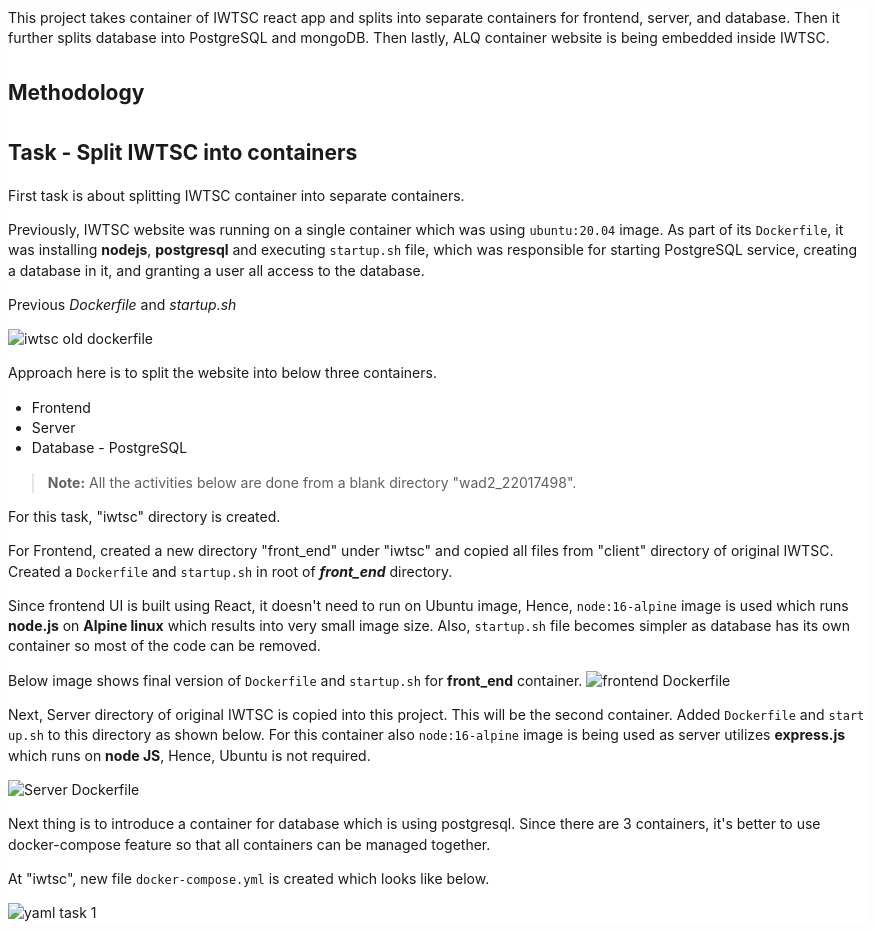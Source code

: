 This project takes container of IWTSC react app and splits into separate containers for frontend, server, and database. Then it further splits database into PostgreSQL and mongoDB. Then lastly, ALQ container website is being embedded inside IWTSC.

## Methodology


## Task - Split IWTSC into containers
First task is about splitting IWTSC container into separate containers.

Previously, IWTSC website was running on a single container which was using ```ubuntu:20.04``` image. As part of its ```Dockerfile```, it was installing **nodejs**, **postgresql** and executing ```startup.sh``` file, which was responsible for starting PostgreSQL service, creating a database in it, and granting a user all access to the database.

Previous *Dockerfile* and *startup.sh*

![iwtsc old dockerfile](https://github.com/22017498uhi/wad2_22017498/assets/113307467/e70903ec-4e1f-48e6-bb13-159718c35a0a)

Approach here is to split the website into below three containers.

- Frontend
- Server
- Database - PostgreSQL

> **Note:** All the activities below are done from a blank directory "wad2_22017498".

For this task, "iwtsc" directory is created.

For Frontend, created a new directory "front_end" under "iwtsc" and copied all files from "client" directory of original IWTSC.
Created a ```Dockerfile``` and ```startup.sh``` in root of ***front_end*** directory.

Since frontend UI is built using React, it doesn't need to run on Ubuntu image, Hence, ```node:16-alpine``` image is used which runs **node.js** on **Alpine linux** which results into very small image size. Also, ```startup.sh``` file becomes simpler as database has its own container so most of the code can be removed.

Below image shows final version of ```Dockerfile``` and ```startup.sh``` for **front_end** container.
![frontend Dockerfile](https://github.com/22017498uhi/wad2_22017498/assets/113307467/f3c315cc-1e17-4971-b276-cfbe16ca8e03)

Next, Server directory of original IWTSC is copied into this project. This will be the second container. Added ```Dockerfile``` and ```startup.sh``` to this directory as shown below. For this container also ```node:16-alpine``` image is being used as server utilizes **express.js** which runs on **node JS**, Hence, Ubuntu is not required.

![Server Dockerfile](https://github.com/22017498uhi/wad2_22017498/assets/113307467/88a190a8-db1c-4915-96dd-2ad11e65a52d)

Next thing is to introduce a container for database which is using postgresql. Since there are 3 containers, it's better to use docker-compose feature so that all containers can be managed together.

At "iwtsc", new file ```docker-compose.yml``` is created which looks like below.

![yaml task 1](https://github.com/22017498uhi/wad2_22017498/assets/113307467/420d71ba-850d-4304-ad86-aaea88a34ccd)
